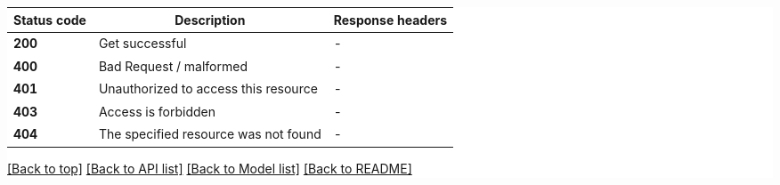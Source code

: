 | Status code | Description | Response headers |
|-------------|-------------|------------------|
**200** | Get successful |  -  |
**400** | Bad Request / malformed |  -  |
**401** | Unauthorized to access this resource |  -  |
**403** | Access is forbidden |  -  |
**404** | The specified resource was not found |  -  |

[[Back to top]](#) [[Back to API list]](../README.md#documentation-for-api-endpoints) [[Back to Model list]](../README.md#documentation-for-models) [[Back to README]](../README.md)

